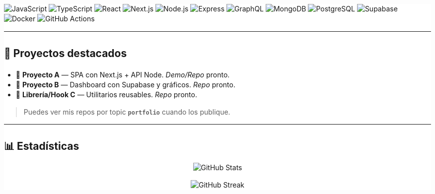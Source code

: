 <p>
  <img alt="JavaScript" src="https://img.shields.io/badge/JavaScript-121212?logo=javascript&logoColor=F7DF1E&style=for-the-badge">
  <img alt="TypeScript" src="https://img.shields.io/badge/TypeScript-121212?logo=typescript&logoColor=3178C6&style=for-the-badge">
  <img alt="React" src="https://img.shields.io/badge/React-121212?logo=react&logoColor=61DAFB&style=for-the-badge">
  <img alt="Next.js" src="https://img.shields.io/badge/Next.js-121212?logo=nextdotjs&logoColor=white&style=for-the-badge">
  <img alt="Node.js" src="https://img.shields.io/badge/Node.js-121212?logo=nodedotjs&logoColor=5FA04E&style=for-the-badge">
  <img alt="Express" src="https://img.shields.io/badge/Express-121212?logo=express&logoColor=white&style=for-the-badge">
  <img alt="GraphQL" src="https://img.shields.io/badge/GraphQL-121212?logo=graphql&logoColor=E10098&style=for-the-badge">
  <img alt="MongoDB" src="https://img.shields.io/badge/MongoDB-121212?logo=mongodb&logoColor=47A248&style=for-the-badge">
  <img alt="PostgreSQL" src="https://img.shields.io/badge/PostgreSQL-121212?logo=postgresql&logoColor=4169E1&style=for-the-badge">
  <img alt="Supabase" src="https://img.shields.io/badge/Supabase-121212?logo=supabase&logoColor=3ECF8E&style=for-the-badge">
  <img alt="Docker" src="https://img.shields.io/badge/Docker-121212?logo=docker&logoColor=2496ED&style=for-the-badge">
  <img alt="GitHub Actions" src="https://img.shields.io/badge/GitHub%20Actions-121212?logo=githubactions&logoColor=white&style=for-the-badge">
</p>

---

## 🚀 Proyectos destacados

- 🔹 **Proyecto A** — SPA con Next.js + API Node. _Demo/Repo_ pronto.
- 🔹 **Proyecto B** — Dashboard con Supabase y gráficos. _Repo_ pronto.
- 🔹 **Librería/Hook C** — Utilitarios reusables. _Repo_ pronto.

> Puedes ver mis repos por topic **`portfolio`** cuando los publique.

---

## 📊 Estadísticas

<p align="center">
  <picture>
    <source 
      srcset="https://github-readme-stats.vercel.app/api?username=DiegoMolinai&show_icons=true&hide_title=true&rank_icon=github&theme=github_dark"
      media="(prefers-color-scheme: dark)" />
    <img 
      src="https://github-readme-stats.vercel.app/api?username=DiegoMolinai&show_icons=true&hide_title=true&rank_icon=github&theme=default"
      alt="GitHub Stats" />
  </picture>
</p>

<p align="center">
  <picture>
    <source 
      srcset="https://streak-stats.demolab.com?user=DiegoMolinai&theme=github-dark-blue"
      media="(prefers-color-scheme: dark)" />
    <img 
      src="https://streak-stats.demolab.com?user=DiegoMolinai"
      alt="GitHub Streak" />
  </picture>
</p>
